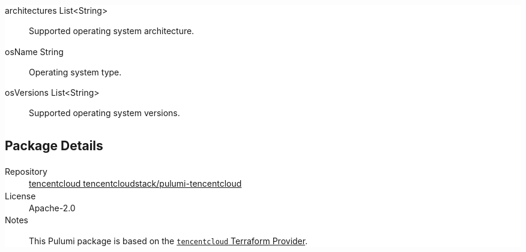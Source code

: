 <div>
<pulumi-choosable type="language" values="yaml">
<dl class="resources-properties"><dt class="property-required"
            title="Required">
        <span id="architectures_yaml">
<a data-swiftype-name="resource-property" data-swiftype-type="text" href="#architectures_yaml" style="color: inherit; text-decoration: inherit;">architectures</a>
</span>
        <span class="property-indicator"></span>
        <span class="property-type">List&lt;String&gt;</span>
    </dt>
    <dd><p>Supported operating system architecture.</p>
</dd><dt class="property-required"
            title="Required">
        <span id="osname_yaml">
<a data-swiftype-name="resource-property" data-swiftype-type="text" href="#osname_yaml" style="color: inherit; text-decoration: inherit;">os<wbr>Name</a>
</span>
        <span class="property-indicator"></span>
        <span class="property-type">String</span>
    </dt>
    <dd><p>Operating system type.</p>
</dd><dt class="property-required"
            title="Required">
        <span id="osversions_yaml">
<a data-swiftype-name="resource-property" data-swiftype-type="text" href="#osversions_yaml" style="color: inherit; text-decoration: inherit;">os<wbr>Versions</a>
</span>
        <span class="property-indicator"></span>
        <span class="property-type">List&lt;String&gt;</span>
    </dt>
    <dd><p>Supported operating system versions.</p>
</dd></dl>
</pulumi-choosable>
</div>





<h2 id="package-details">Package Details</h2>
<dl class="package-details">
	<dt>Repository</dt>
	<dd><a href="https://github.com/tencentcloudstack/pulumi-tencentcloud">tencentcloud tencentcloudstack/pulumi-tencentcloud</a></dd>
	<dt>License</dt>
	<dd>Apache-2.0</dd>
	<dt>Notes</dt>
	<dd><p>This Pulumi package is based on the <a href="https://github.com/tencentcloudstack/terraform-provider-tencentcloud"><code>tencentcloud</code> Terraform Provider</a>.</p>
</dd>
</dl>

